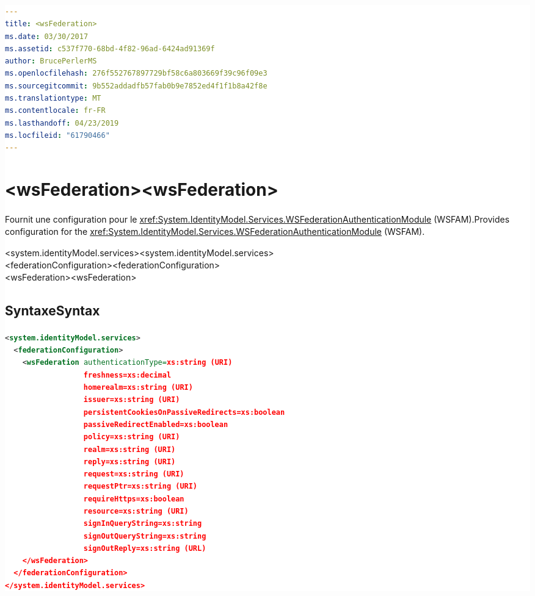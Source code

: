 ```yaml
---
title: <wsFederation>
ms.date: 03/30/2017
ms.assetid: c537f770-68bd-4f82-96ad-6424ad91369f
author: BrucePerlerMS
ms.openlocfilehash: 276f552767897729bf58c6a803669f39c96f09e3
ms.sourcegitcommit: 9b552addadfb57fab0b9e7852ed4f1f1b8a42f8e
ms.translationtype: MT
ms.contentlocale: fr-FR
ms.lasthandoff: 04/23/2019
ms.locfileid: "61790466"
---
```

# <a name="wsfederation"></a><span data-ttu-id="360b5-101">\<wsFederation></span><span class="sxs-lookup"><span data-stu-id="360b5-101">\<wsFederation></span></span>
<span data-ttu-id="360b5-102">Fournit une configuration pour le <xref:System.IdentityModel.Services.WSFederationAuthenticationModule> (WSFAM).</span><span class="sxs-lookup"><span data-stu-id="360b5-102">Provides configuration for the <xref:System.IdentityModel.Services.WSFederationAuthenticationModule> (WSFAM).</span></span>  
  
<span data-ttu-id="360b5-103">\<system.identityModel.services></span><span class="sxs-lookup"><span data-stu-id="360b5-103">\<system.identityModel.services></span></span>  
<span data-ttu-id="360b5-104">\<federationConfiguration></span><span class="sxs-lookup"><span data-stu-id="360b5-104">\<federationConfiguration></span></span>  
<span data-ttu-id="360b5-105">\<wsFederation></span><span class="sxs-lookup"><span data-stu-id="360b5-105">\<wsFederation></span></span>  
  
## <a name="syntax"></a><span data-ttu-id="360b5-106">Syntaxe</span><span class="sxs-lookup"><span data-stu-id="360b5-106">Syntax</span></span>  
  
```xml
<system.identityModel.services>  
  <federationConfiguration>  
    <wsFederation authenticationType=xs:string (URI)  
                  freshness=xs:decimal  
                  homerealm=xs:string (URI)  
                  issuer=xs:string (URI)  
                  persistentCookiesOnPassiveRedirects=xs:boolean  
                  passiveRedirectEnabled=xs:boolean  
                  policy=xs:string (URI)  
                  realm=xs:string (URI)  
                  reply=xs:string (URI)  
                  request=xs:string (URI)  
                  requestPtr=xs:string (URI)  
                  requireHttps=xs:boolean  
                  resource=xs:string (URI)  
                  signInQueryString=xs:string  
                  signOutQueryString=xs:string  
                  signOutReply=xs:string (URL)  
    </wsFederation>  
  </federationConfiguration>  
</system.identityModel.services>  
```  
  